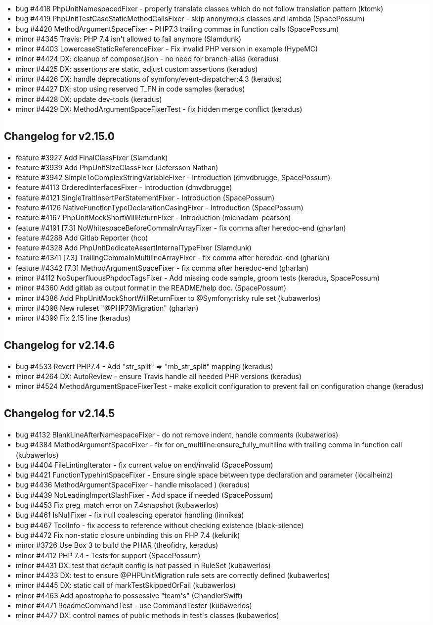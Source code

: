 * bug #4418 PhpUnitNamespacedFixer - properly translate classes which do not follow translation pattern (ktomk)
* bug #4419 PhpUnitTestCaseStaticMethodCallsFixer - skip anonymous classes and lambda (SpacePossum)
* bug #4420 MethodArgumentSpaceFixer - PHP7.3 trailing commas in function calls (SpacePossum)
* minor #4345 Travis: PHP 7.4 isn't allowed to fail anymore (Slamdunk)
* minor #4403 LowercaseStaticReferenceFixer - Fix invalid PHP version in example (HypeMC)
* minor #4424 DX: cleanup of composer.json - no need for branch-alias (keradus)
* minor #4425 DX: assertions are static, adjust custom assertions (keradus)
* minor #4426 DX: handle deprecations of symfony/event-dispatcher:4.3 (keradus)
* minor #4427 DX: stop using reserved T_FN in code samples (keradus)
* minor #4428 DX: update dev-tools (keradus)
* minor #4429 DX: MethodArgumentSpaceFixerTest - fix hidden merge conflict (keradus)

Changelog for v2.15.0
---------------------

* feature #3927 Add FinalClassFixer (Slamdunk)
* feature #3939 Add PhpUnitSizeClassFixer (Jefersson Nathan)
* feature #3942 SimpleToComplexStringVariableFixer - Introduction (dmvdbrugge, SpacePossum)
* feature #4113 OrderedInterfacesFixer - Introduction (dmvdbrugge)
* feature #4121 SingleTraitInsertPerStatementFixer - Introduction (SpacePossum)
* feature #4126 NativeFunctionTypeDeclarationCasingFixer - Introduction (SpacePossum)
* feature #4167 PhpUnitMockShortWillReturnFixer - Introduction (michadam-pearson)
* feature #4191 [7.3] NoWhitespaceBeforeCommaInArrayFixer - fix comma after heredoc-end (gharlan)
* feature #4288 Add Gitlab Reporter (hco)
* feature #4328 Add PhpUnitDedicateAssertInternalTypeFixer (Slamdunk)
* feature #4341 [7.3] TrailingCommaInMultilineArrayFixer - fix comma after heredoc-end (gharlan)
* feature #4342 [7.3] MethodArgumentSpaceFixer - fix comma after heredoc-end (gharlan)
* minor #4112 NoSuperfluousPhpdocTagsFixer - Add missing code sample, groom tests (keradus, SpacePossum)
* minor #4360 Add gitlab as output format in the README/help doc. (SpacePossum)
* minor #4386 Add PhpUnitMockShortWillReturnFixer to @Symfony:risky rule set (kubawerlos)
* minor #4398 New ruleset "@PHP73Migration" (gharlan)
* minor #4399 Fix 2.15 line (keradus)

Changelog for v2.14.6
---------------------

* bug #4533 Revert PHP7.4 - Add "str_split" => "mb_str_split" mapping (keradus)
* minor #4264 DX: AutoReview - ensure Travis handle all needed PHP versions (keradus)
* minor #4524 MethodArgumentSpaceFixerTest - make explicit configuration to prevent fail on configuration change (keradus)

Changelog for v2.14.5
---------------------

* bug #4132 BlankLineAfterNamespaceFixer - do not remove indent, handle comments (kubawerlos)
* bug #4384 MethodArgumentSpaceFixer - fix for on_multiline:ensure_fully_multiline with trailing comma in function call (kubawerlos)
* bug #4404 FileLintingIterator - fix current value on end/invalid (SpacePossum)
* bug #4421 FunctionTypehintSpaceFixer - Ensure single space between type declaration and parameter (localheinz)
* bug #4436 MethodArgumentSpaceFixer - handle misplaced ) (keradus)
* bug #4439 NoLeadingImportSlashFixer - Add space if needed (SpacePossum)
* bug #4453 Fix preg_match error on 7.4snapshot (kubawerlos)
* bug #4461 IsNullFixer - fix null coalescing operator handling (linniksa)
* bug #4467 ToolInfo - fix access to reference without checking existence (black-silence)
* bug #4472 Fix non-static closure unbinding this on PHP 7.4 (kelunik)
* minor #3726 Use Box 3 to build the PHAR (theofidry, keradus)
* minor #4412 PHP 7.4 - Tests for support (SpacePossum)
* minor #4431 DX: test that default config is not passed in RuleSet (kubawerlos)
* minor #4433 DX: test to ensure @PHPUnitMigration rule sets are correctly defined (kubawerlos)
* minor #4445 DX: static call of markTestSkippedOrFail (kubawerlos)
* minor #4463 Add apostrophe to possessive "team's" (ChandlerSwift)
* minor #4471 ReadmeCommandTest - use CommandTester (kubawerlos)
* minor #4477 DX: control names of public methods in test's classes (kubawerlos)